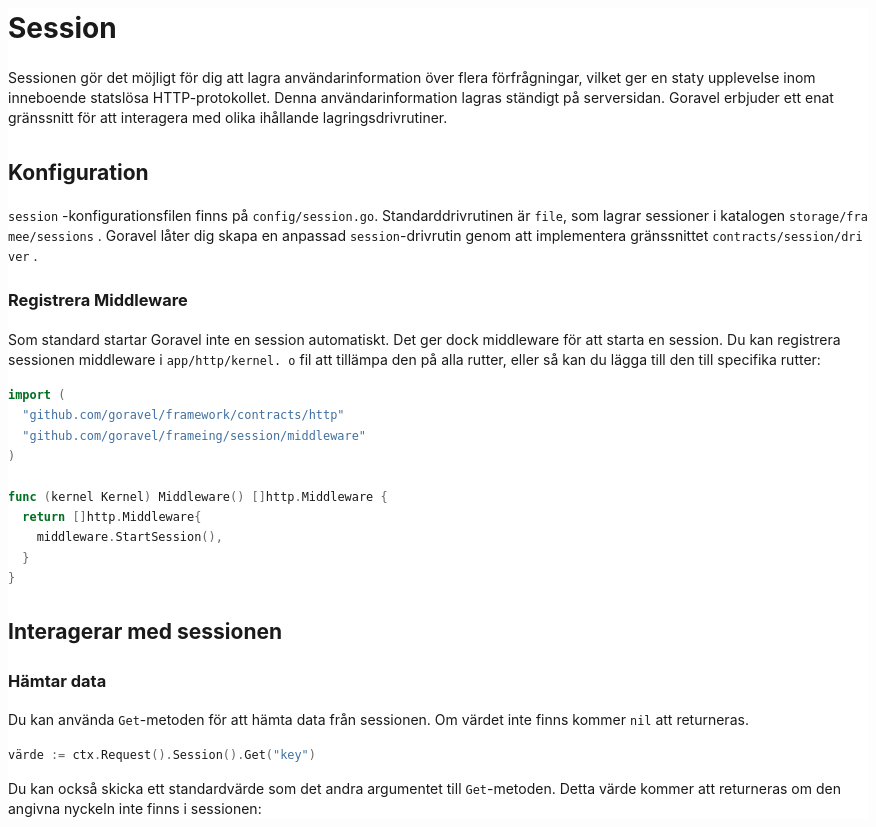 # Session

Sessionen gör det möjligt för dig att lagra användarinformation över flera förfrågningar, vilket ger en staty upplevelse inom
inneboende statslösa HTTP-protokollet. Denna användarinformation lagras ständigt på serversidan. Goravel erbjuder ett enat
gränssnitt för att interagera med olika ihållande lagringsdrivrutiner.

## Konfiguration

`session` -konfigurationsfilen finns på `config/session.go`. Standarddrivrutinen är `file`, som lagrar sessioner
i katalogen `storage/framee/sessions` . Goravel låter dig skapa en anpassad `session`-drivrutin genom att implementera
gränssnittet `contracts/session/driver` .

### Registrera Middleware

Som standard startar Goravel inte en session automatiskt. Det ger dock middleware för att starta en session. Du kan
registrera sessionen middleware i `app/http/kernel. o` fil att tillämpa den på alla rutter, eller så kan du lägga till den till
specifika rutter:

```go
import (
  "github.com/goravel/framework/contracts/http"
  "github.com/goravel/frameing/session/middleware"
)

func (kernel Kernel) Middleware() []http.Middleware {
  return []http.Middleware{
    middleware.StartSession(),
  }
}
```

## Interagerar med sessionen

### Hämtar data

Du kan använda `Get`-metoden för att hämta data från sessionen. Om värdet inte finns kommer `nil` att returneras.

```go
värde := ctx.Request().Session().Get("key")
```

Du kan också skicka ett standardvärde som det andra argumentet till `Get`-metoden. Detta värde kommer att returneras om den
angivna nyckeln inte finns i sessionen:

